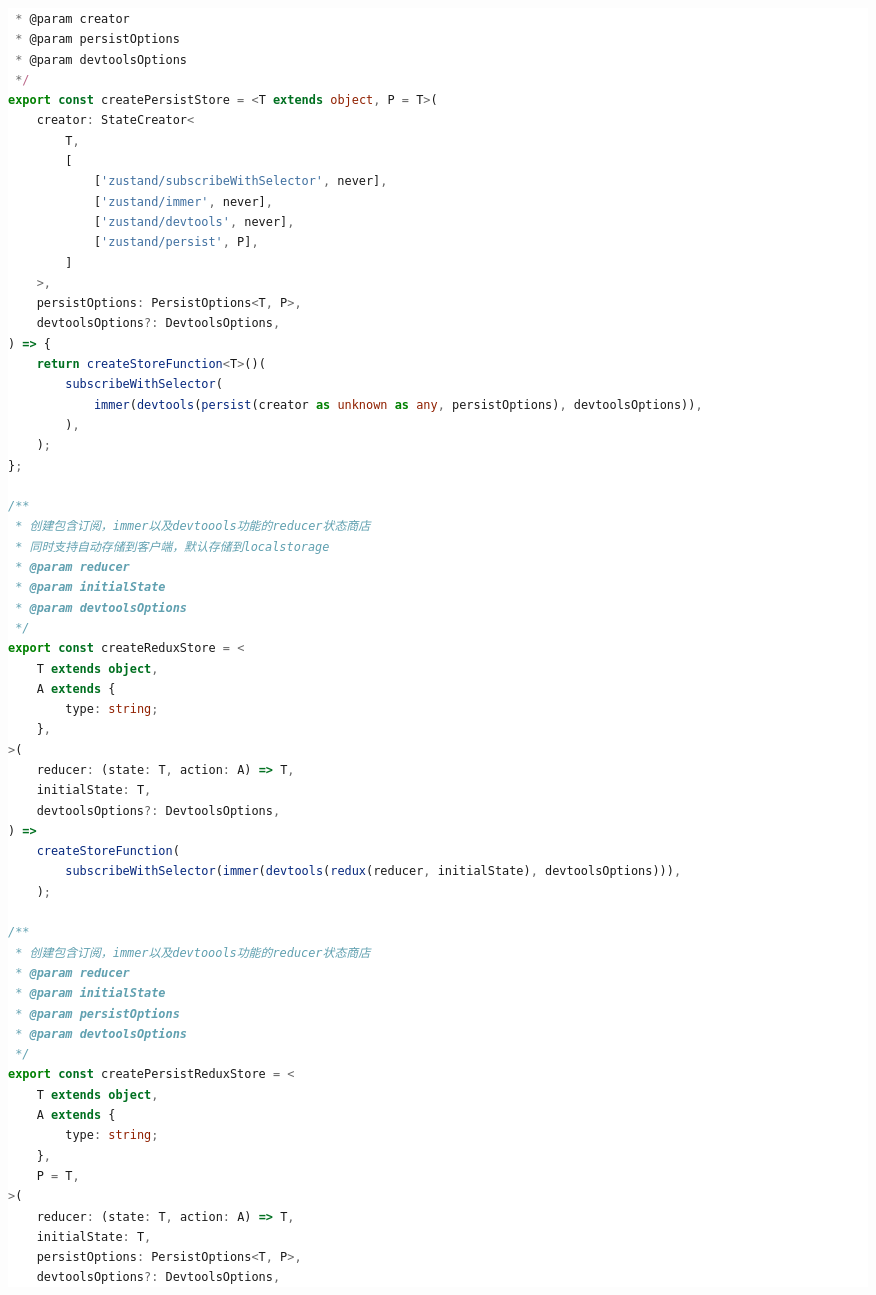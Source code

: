 ```typescript
 * @param creator
 * @param persistOptions
 * @param devtoolsOptions
 */
export const createPersistStore = <T extends object, P = T>(
    creator: StateCreator<
        T,
        [
            ['zustand/subscribeWithSelector', never],
            ['zustand/immer', never],
            ['zustand/devtools', never],
            ['zustand/persist', P],
        ]
    >,
    persistOptions: PersistOptions<T, P>,
    devtoolsOptions?: DevtoolsOptions,
) => {
    return createStoreFunction<T>()(
        subscribeWithSelector(
            immer(devtools(persist(creator as unknown as any, persistOptions), devtoolsOptions)),
        ),
    );
};

/**
 * 创建包含订阅，immer以及devtoools功能的reducer状态商店
 * 同时支持自动存储到客户端，默认存储到localstorage
 * @param reducer
 * @param initialState
 * @param devtoolsOptions
 */
export const createReduxStore = <
    T extends object,
    A extends {
        type: string;
    },
>(
    reducer: (state: T, action: A) => T,
    initialState: T,
    devtoolsOptions?: DevtoolsOptions,
) =>
    createStoreFunction(
        subscribeWithSelector(immer(devtools(redux(reducer, initialState), devtoolsOptions))),
    );

/**
 * 创建包含订阅，immer以及devtoools功能的reducer状态商店
 * @param reducer
 * @param initialState
 * @param persistOptions
 * @param devtoolsOptions
 */
export const createPersistReduxStore = <
    T extends object,
    A extends {
        type: string;
    },
    P = T,
>(
    reducer: (state: T, action: A) => T,
    initialState: T,
    persistOptions: PersistOptions<T, P>,
    devtoolsOptions?: DevtoolsOptions,
```

[zustand]: https://github.com/pmndrs/zustand
[source]: https://git.3rcd.com/classroom/ts-fullstack/src/branch/main/chapter4